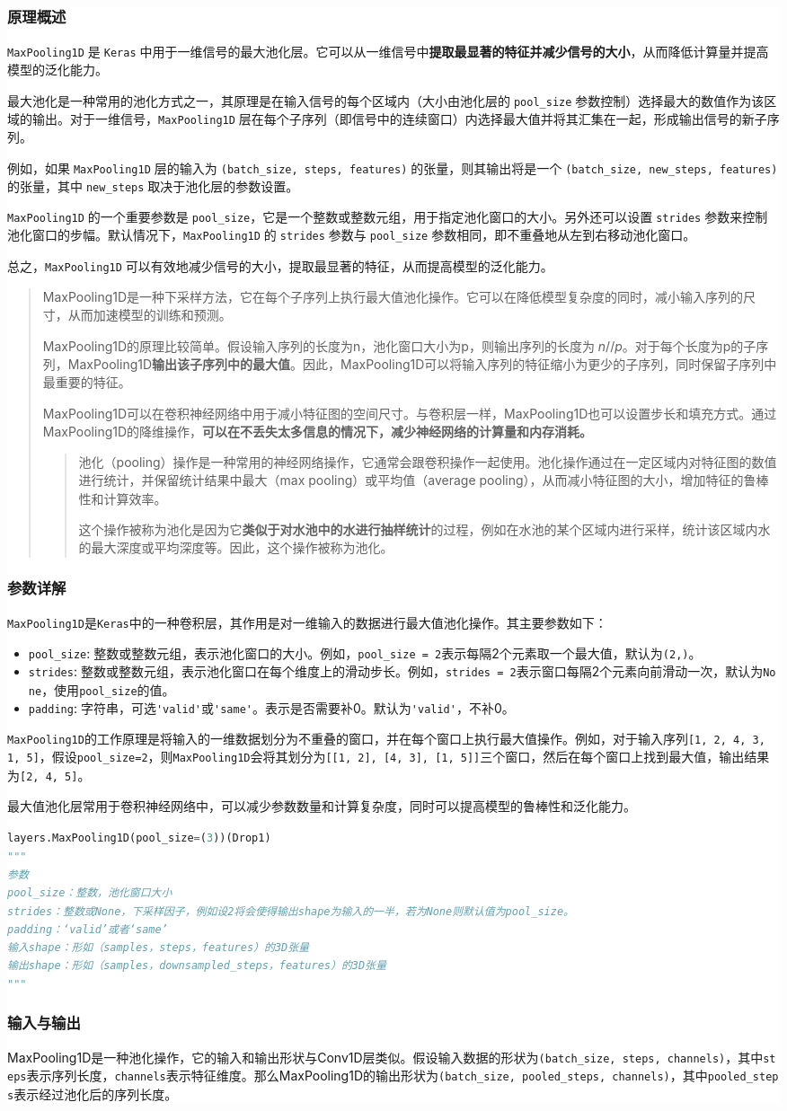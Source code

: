 ### 原理概述

`MaxPooling1D` 是 `Keras` 中用于一维信号的最大池化层。它可以从一维信号中**提取最显著的特征并减少信号的大小**，从而降低计算量并提高模型的泛化能力。

最大池化是一种常用的池化方式之一，其原理是在输入信号的每个区域内（大小由池化层的 `pool_size` 参数控制）选择最大的数值作为该区域的输出。对于一维信号，`MaxPooling1D` 层在每个子序列（即信号中的连续窗口）内选择最大值并将其汇集在一起，形成输出信号的新子序列。

例如，如果 `MaxPooling1D` 层的输入为 `(batch_size, steps, features)` 的张量，则其输出将是一个 `(batch_size, new_steps, features)` 的张量，其中 `new_steps` 取决于池化层的参数设置。

`MaxPooling1D` 的一个重要参数是 `pool_size`，它是一个整数或整数元组，用于指定池化窗口的大小。另外还可以设置 `strides` 参数来控制池化窗口的步幅。默认情况下，`MaxPooling1D` 的 `strides` 参数与 `pool_size` 参数相同，即不重叠地从左到右移动池化窗口。

总之，`MaxPooling1D` 可以有效地减少信号的大小，提取最显著的特征，从而提高模型的泛化能力。

> MaxPooling1D是一种下采样方法，它在每个子序列上执行最大值池化操作。它可以在降低模型复杂度的同时，减小输入序列的尺寸，从而加速模型的训练和预测。
>
> MaxPooling1D的原理比较简单。假设输入序列的长度为n，池化窗口大小为p，则输出序列的长度为 $n//p$。对于每个长度为p的子序列，MaxPooling1D**输出该子序列中的最大值**。因此，MaxPooling1D可以将输入序列的特征缩小为更少的子序列，同时保留子序列中最重要的特征。
>
> MaxPooling1D可以在卷积神经网络中用于减小特征图的空间尺寸。与卷积层一样，MaxPooling1D也可以设置步长和填充方式。通过MaxPooling1D的降维操作，**可以在不丢失太多信息的情况下，减少神经网络的计算量和内存消耗。**
>
> > 池化（pooling）操作是一种常用的神经网络操作，它通常会跟卷积操作一起使用。池化操作通过在一定区域内对特征图的数值进行统计，并保留统计结果中最大（max pooling）或平均值（average pooling），从而减小特征图的大小，增加特征的鲁棒性和计算效率。
> >
> > 这个操作被称为池化是因为它**类似于对水池中的水进行抽样统计**的过程，例如在水池的某个区域内进行采样，统计该区域内水的最大深度或平均深度等。因此，这个操作被称为池化。

### 参数详解

`MaxPooling1D`是`Keras`中的一种卷积层，其作用是对一维输入的数据进行最大值池化操作。其主要参数如下：

- `pool_size`: 整数或整数元组，表示池化窗口的大小。例如，`pool_size = 2`表示每隔2个元素取一个最大值，默认为`(2,)`。
- `strides`: 整数或整数元组，表示池化窗口在每个维度上的滑动步长。例如，`strides = 2`表示窗口每隔2个元素向前滑动一次，默认为`None`，使用`pool_size`的值。
- `padding`: 字符串，可选`'valid'`或`'same'`。表示是否需要补0。默认为`'valid'`，不补0。

`MaxPooling1D`的工作原理是将输入的一维数据划分为不重叠的窗口，并在每个窗口上执行最大值操作。例如，对于输入序列`[1, 2, 4, 3, 1, 5]`，假设`pool_size=2`，则`MaxPooling1D`会将其划分为`[[1, 2], [4, 3], [1, 5]]`三个窗口，然后在每个窗口上找到最大值，输出结果为`[2, 4, 5]`。

最大值池化层常用于卷积神经网络中，可以减少参数数量和计算复杂度，同时可以提高模型的鲁棒性和泛化能力。

```python
layers.MaxPooling1D(pool_size=(3))(Drop1)
"""
参数
pool_size：整数，池化窗口大小
strides：整数或None，下采样因子，例如设2将会使得输出shape为输入的一半，若为None则默认值为pool_size。
padding：‘valid’或者‘same’
输入shape：形如（samples，steps，features）的3D张量
输出shape：形如（samples，downsampled_steps，features）的3D张量
"""
```

### 输入与输出

MaxPooling1D是一种池化操作，它的输入和输出形状与Conv1D层类似。假设输入数据的形状为`(batch_size, steps, channels)`，其中`steps`表示序列长度，`channels`表示特征维度。那么MaxPooling1D的输出形状为`(batch_size, pooled_steps, channels)`，其中`pooled_steps`表示经过池化后的序列长度。
